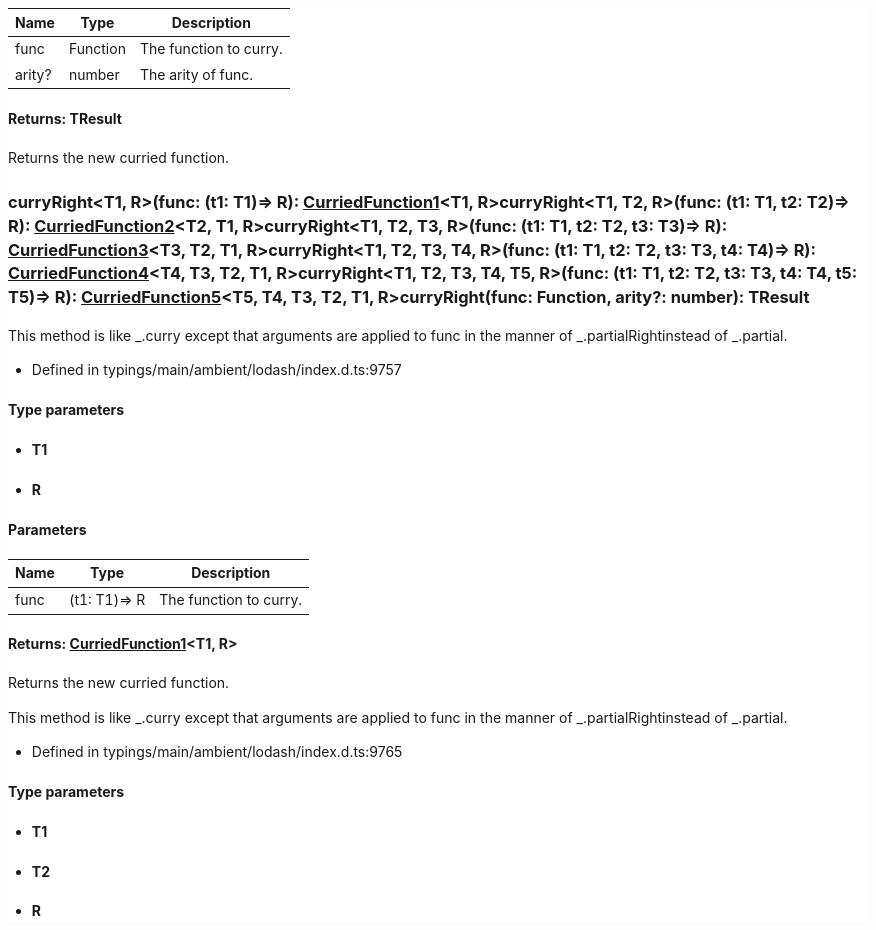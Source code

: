 | Name | Type | Description |
| ---- | ---- | ---- |
| func | Function| The function to curry. |
| arity? | number| The arity of func. |

#### Returns: TResult
Returns the new curried function.


### curryRight<T1, R>(func: (t1: T1)=> R): [CurriedFunction1](_typings_main_ambient_lodash_index_d_._.curriedfunction1.md)<T1, R>curryRight<T1, T2, R>(func: (t1: T1, t2: T2)=> R): [CurriedFunction2](_typings_main_ambient_lodash_index_d_._.curriedfunction2.md)<T2, T1, R>curryRight<T1, T2, T3, R>(func: (t1: T1, t2: T2, t3: T3)=> R): [CurriedFunction3](_typings_main_ambient_lodash_index_d_._.curriedfunction3.md)<T3, T2, T1, R>curryRight<T1, T2, T3, T4, R>(func: (t1: T1, t2: T2, t3: T3, t4: T4)=> R): [CurriedFunction4](_typings_main_ambient_lodash_index_d_._.curriedfunction4.md)<T4, T3, T2, T1, R>curryRight<T1, T2, T3, T4, T5, R>(func: (t1: T1, t2: T2, t3: T3, t4: T4, t5: T5)=> R): [CurriedFunction5](_typings_main_ambient_lodash_index_d_._.curriedfunction5.md)<T5, T4, T3, T2, T1, R>curryRight<TResult>(func: Function, arity?: number): TResult
This method is like _.curry except that arguments are applied to func in the manner of _.partialRightinstead of _.partial.  
* Defined in typings/main/ambient/lodash/index.d.ts:9757


#### Type parameters

* #### T1
* #### R

#### Parameters

| Name | Type | Description |
| ---- | ---- | ---- |
| func | (t1: T1)=> R| The function to curry. |

#### Returns: [CurriedFunction1](_typings_main_ambient_lodash_index_d_._.curriedfunction1.md)<T1, R>
Returns the new curried function.

This method is like _.curry except that arguments are applied to func in the manner of _.partialRightinstead of _.partial.  
* Defined in typings/main/ambient/lodash/index.d.ts:9765


#### Type parameters

* #### T1
* #### T2
* #### R
